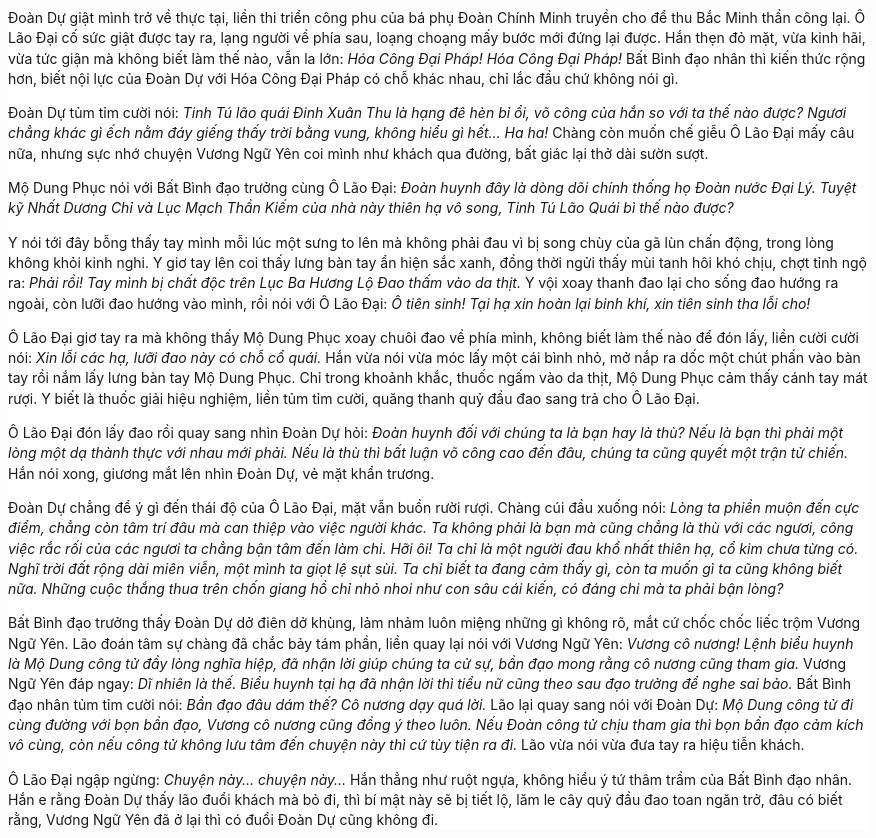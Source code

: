 Đoàn Dự giật mình trở về thực tại, liền thi triển công phu của bá phụ Đoàn Chính Minh truyền cho để thu Bắc Minh thần công lại. Ô Lão Đại cố sức giật được tay ra, lạng người về phía sau, loạng choạng mấy bước mới đứng lại được. Hắn thẹn đỏ mặt, vừa kinh hãi, vừa tức giận mà không biết làm thế nào, vẫn la lớn: _Hóa Công Đại Pháp! Hóa Công Đại Pháp!_ Bất Bình đạo nhân thì kiến thức rộng hơn, biết nội lực của Đoàn Dự với Hóa Công Đại Pháp có chỗ khác nhau, chỉ lắc đầu chứ không nói gì.

Đoàn Dự tủm tỉm cười nói: _Tinh Tú lão quái Đinh Xuân Thu là hạng đê hèn bỉ ổi, võ công của hắn so với ta thế nào được? Ngươi chẳng khác gì ếch nằm đáy giếng thấy trời bằng vung, không hiểu gì hết… Ha ha!_ Chàng còn muốn chế giễu Ô Lão Đại mấy câu nữa, nhưng sực nhớ chuyện Vương Ngữ Yên coi mình như khách qua đường, bất giác lại thở dài sườn sượt.

Mộ Dung Phục nói với Bất Bình đạo trưởng cùng Ô Lão Đại: _Đoàn huynh đây là dòng dõi chính thống họ Đoàn nước Đại Lý. Tuyệt kỹ Nhất Dương Chỉ và Lục Mạch Thần Kiếm của nhà này thiên hạ vô song, Tinh Tú Lão Quái bì thế nào được?_

Y nói tới đây bỗng thấy tay mình mỗi lúc một sưng to lên mà không phải đau vì bị song chùy của gã lùn chấn động, trong lòng không khỏi kinh nghi. Y giơ tay lên coi thấy lưng bàn tay ẩn hiện sắc xanh, đồng thời ngửi thấy mùi tanh hôi khó chịu, chợt tỉnh ngộ ra: _Phải rồi! Tay mình bị chất độc trên Lục Ba Hương Lộ Đao thấm vào da thịt._ Y vội xoay thanh đao lại cho sống đao hướng ra ngoài, còn lưỡi đao hướng vào mình, rồi nói với Ô Lão Đại: _Ô tiên sinh! Tại hạ xin hoàn lại binh khí, xin tiên sinh tha lỗi cho!_

Ô Lão Đại giơ tay ra mà không thấy Mộ Dung Phục xoay chuôi đao về phía mình, không biết làm thế nào để đón lấy, liền cười cười nói: _Xin lỗi các hạ, lưỡi đao này có chỗ cổ quái._ Hắn vừa nói vừa móc lấy một cái bình nhỏ, mở nắp ra dốc một chút phấn vào bàn tay rồi nắm lấy lưng bàn tay Mộ Dung Phục. Chỉ trong khoảnh khắc, thuốc ngấm vào da thịt, Mộ Dung Phục cảm thấy cánh tay mát rượi. Y biết là thuốc giải hiệu nghiệm, liền tủm tỉm cười, quăng thanh quỷ đầu đao sang trả cho Ô Lão Đại.

Ô Lão Đại đón lấy đao rồi quay sang nhìn Đoàn Dự hỏi: _Đoàn huynh đối với chúng ta là bạn hay là thù? Nếu là bạn thì phải một lòng một dạ thành thực với nhau mới phải. Nếu là thù thì bất luận võ công cao đến đâu, chúng ta cũng quyết một trận tử chiến._ Hắn nói xong, giương mắt lên nhìn Đoàn Dự, vẻ mặt khẩn trương.

Đoàn Dự chẳng để ý gì đến thái độ của Ô Lão Đại, mặt vẫn buồn rười rượi. Chàng cúi đầu xuống nói: _Lòng ta phiền muộn đến cực điểm, chẳng còn tâm trí đâu mà can thiệp vào việc người khác. Ta không phải là bạn mà cũng chẳng là thù với các ngươi, công việc rắc rối của các ngươi ta chẳng bận tâm đến làm chi. Hỡi ôi! Ta chỉ là một người đau khổ nhất thiên hạ, cổ kim chưa từng có. Nghĩ trời đất rộng dài miên viễn, một mình ta giọt lệ sụt sùi. Ta chỉ biết ta đang cảm thấy gì, còn ta muốn gì ta cũng không biết nữa. Những cuộc thắng thua trên chốn giang hồ chỉ nhỏ nhoi như con sâu cái kiến, có đáng chi mà ta phải bận lòng?_

Bất Bình đạo trưởng thấy Đoàn Dự dở điên dở khùng, lảm nhảm luôn miệng những gì không rõ, mắt cứ chốc chốc liếc trộm Vương Ngữ Yên. Lão đoán tâm sự chàng đã chắc bảy tám phần, liền quay lại nói với Vương Ngữ Yên: _Vương cô nương! Lệnh biểu huynh là Mộ Dung công tử đầy lòng nghĩa hiệp, đã nhận lời giúp chúng ta cử sự, bần đạo mong rằng cô nương cũng tham gia._ Vương Ngữ Yên đáp ngay: _Dĩ nhiên là thế. Biểu huynh tại hạ đã nhận lời thì tiểu nữ cũng theo sau đạo trưởng để nghe sai bảo._ Bất Bình đạo nhân tủm tỉm cười nói: _Bần đạo đâu dám thế? Cô nương dạy quá lời._ Lão lại quay sang nói với Đoàn Dự: _Mộ Dung công tử đi cùng đường với bọn bần đạo, Vương cô nương cũng đồng ý theo luôn. Nếu Đoàn công tử chịu tham gia thì bọn bần đạo cảm kích vô cùng, còn nếu công tử không lưu tâm đến chuyện này thì cứ tùy tiện ra đi._ Lão vừa nói vừa đưa tay ra hiệu tiễn khách.

Ô Lão Đại ngập ngừng: _Chuyện này… chuyện này…_ Hắn thẳng như ruột ngựa, không hiểu ý tứ thâm trầm của Bất Bình đạo nhân. Hắn e rằng Đoàn Dự thấy lão đuổi khách mà bỏ đi, thì bí mật này sẽ bị tiết lộ, lăm le cây quỷ đầu đao toan ngăn trở, đâu có biết rằng, Vương Ngữ Yên đã ở lại thì có đuổi Đoàn Dự cũng không đi.
